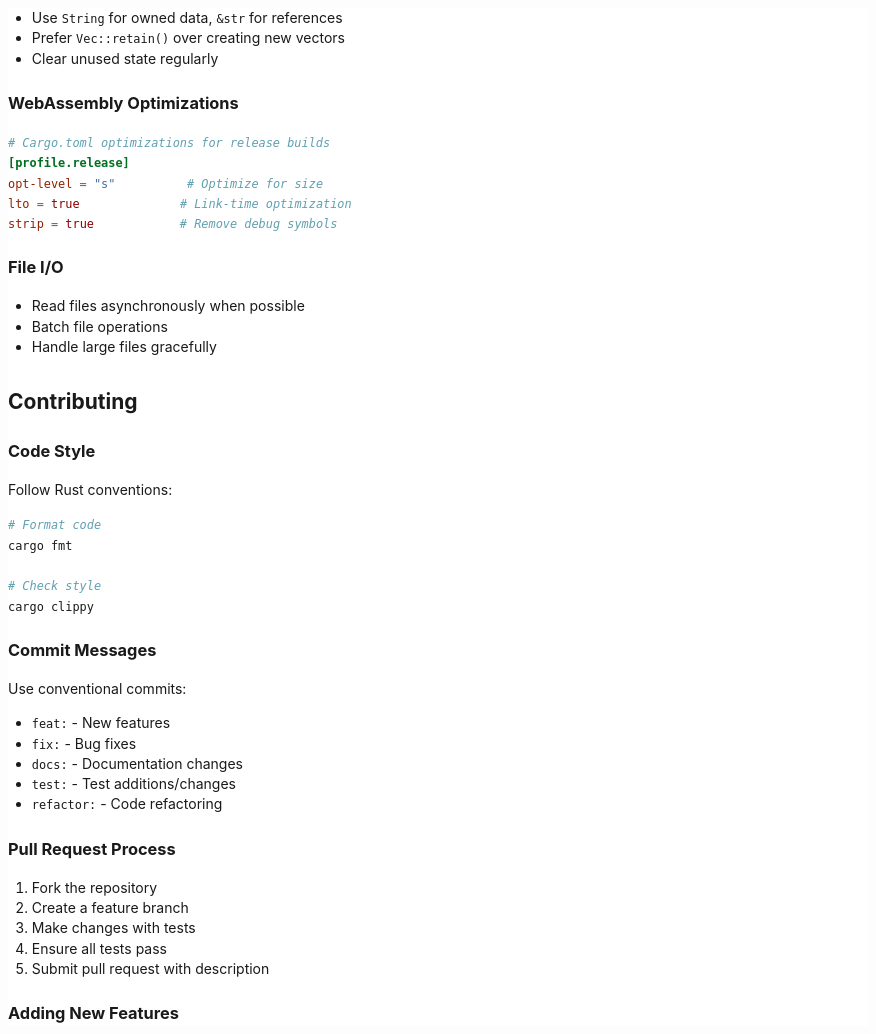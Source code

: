- Use `String` for owned data, `&str` for references
- Prefer `Vec::retain()` over creating new vectors
- Clear unused state regularly

### WebAssembly Optimizations

```toml
# Cargo.toml optimizations for release builds
[profile.release]
opt-level = "s"          # Optimize for size
lto = true              # Link-time optimization
strip = true            # Remove debug symbols
```

### File I/O

- Read files asynchronously when possible
- Batch file operations
- Handle large files gracefully

## Contributing

### Code Style

Follow Rust conventions:

```bash
# Format code
cargo fmt

# Check style
cargo clippy
```

### Commit Messages

Use conventional commits:

- `feat:` - New features
- `fix:` - Bug fixes
- `docs:` - Documentation changes
- `test:` - Test additions/changes
- `refactor:` - Code refactoring

### Pull Request Process

1. Fork the repository
2. Create a feature branch
3. Make changes with tests
4. Ensure all tests pass
5. Submit pull request with description

### Adding New Features
